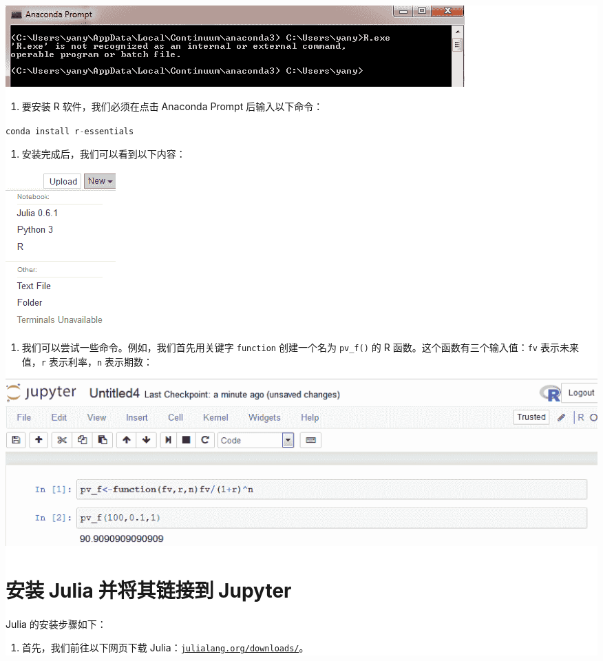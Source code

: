 ![](img/b4e59488-9c06-4c06-80f5-b7fe9fdb4a27.png)

1.  要安装 R 软件，我们必须在点击 Anaconda Prompt 后输入以下命令：

```py
conda install r-essentials
```

1.  安装完成后，我们可以看到以下内容：

![](img/f2bdae13-9ac3-4f84-937a-59b193524cdb.png)

1.  我们可以尝试一些命令。例如，我们首先用关键字 `function` 创建一个名为 `pv_f()` 的 R 函数。这个函数有三个输入值：`fv` 表示未来值，`r` 表示利率，`n` 表示期数：

![](img/8cbfdfef-f1c5-4a0d-907d-6ccaf2c2971d.png)

# 安装 Julia 并将其链接到 Jupyter

Julia 的安装步骤如下：

1.  首先，我们前往以下网页下载 Julia：[`julialang.org/downloads/`](https://julialang.org/downloads/)。

